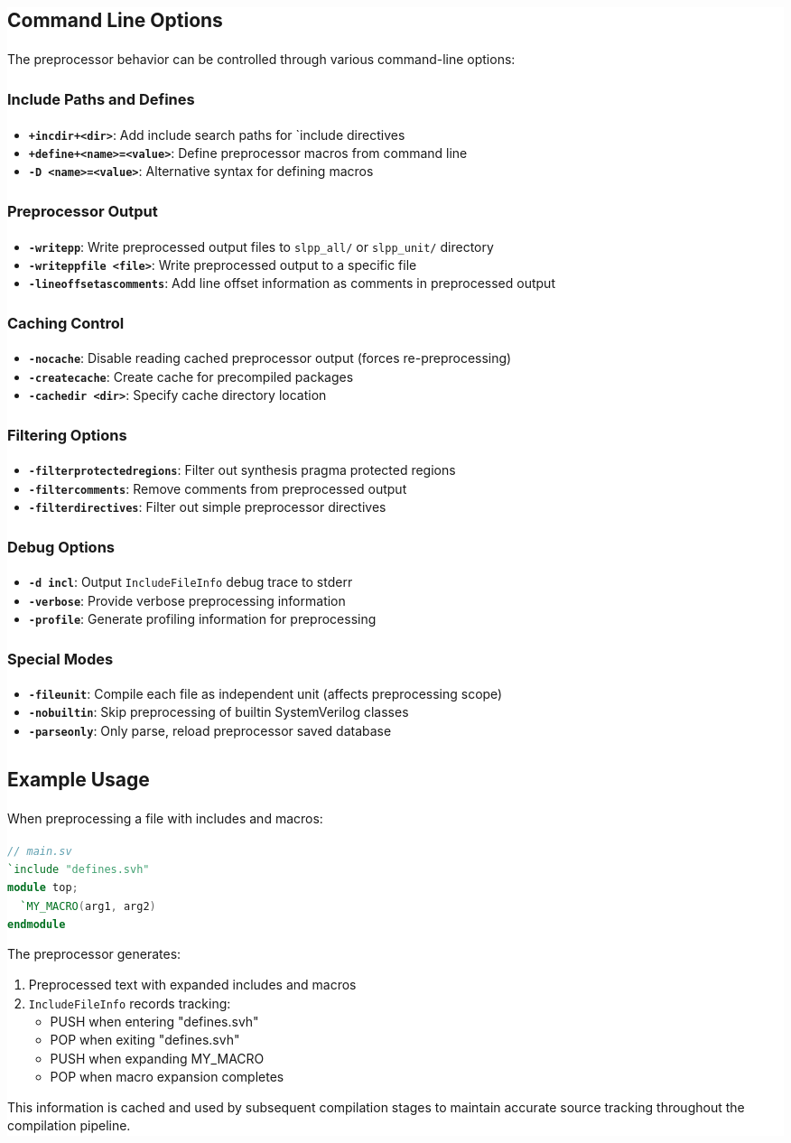 ## Command Line Options

The preprocessor behavior can be controlled through various command-line options:

### Include Paths and Defines
- **`+incdir+<dir>`**: Add include search paths for `include directives
- **`+define+<name>=<value>`**: Define preprocessor macros from command line
- **`-D <name>=<value>`**: Alternative syntax for defining macros

### Preprocessor Output
- **`-writepp`**: Write preprocessed output files to `slpp_all/` or `slpp_unit/` directory
- **`-writeppfile <file>`**: Write preprocessed output to a specific file
- **`-lineoffsetascomments`**: Add line offset information as comments in preprocessed output

### Caching Control
- **`-nocache`**: Disable reading cached preprocessor output (forces re-preprocessing)
- **`-createcache`**: Create cache for precompiled packages
- **`-cachedir <dir>`**: Specify cache directory location

### Filtering Options
- **`-filterprotectedregions`**: Filter out synthesis pragma protected regions
- **`-filtercomments`**: Remove comments from preprocessed output
- **`-filterdirectives`**: Filter out simple preprocessor directives

### Debug Options
- **`-d incl`**: Output `IncludeFileInfo` debug trace to stderr
- **`-verbose`**: Provide verbose preprocessing information
- **`-profile`**: Generate profiling information for preprocessing

### Special Modes
- **`-fileunit`**: Compile each file as independent unit (affects preprocessing scope)
- **`-nobuiltin`**: Skip preprocessing of builtin SystemVerilog classes
- **`-parseonly`**: Only parse, reload preprocessor saved database

## Example Usage

When preprocessing a file with includes and macros:
```verilog
// main.sv
`include "defines.svh"
module top;
  `MY_MACRO(arg1, arg2)
endmodule
```

The preprocessor generates:
1. Preprocessed text with expanded includes and macros
2. `IncludeFileInfo` records tracking:
   - PUSH when entering "defines.svh"
   - POP when exiting "defines.svh"
   - PUSH when expanding MY_MACRO
   - POP when macro expansion completes

This information is cached and used by subsequent compilation stages to maintain accurate source tracking throughout the compilation pipeline.